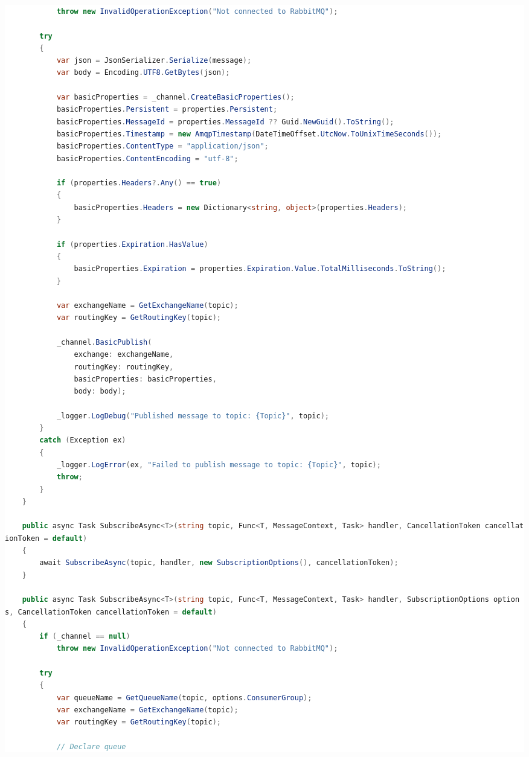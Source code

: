 ```csharp
            throw new InvalidOperationException("Not connected to RabbitMQ");

        try
        {
            var json = JsonSerializer.Serialize(message);
            var body = Encoding.UTF8.GetBytes(json);

            var basicProperties = _channel.CreateBasicProperties();
            basicProperties.Persistent = properties.Persistent;
            basicProperties.MessageId = properties.MessageId ?? Guid.NewGuid().ToString();
            basicProperties.Timestamp = new AmqpTimestamp(DateTimeOffset.UtcNow.ToUnixTimeSeconds());
            basicProperties.ContentType = "application/json";
            basicProperties.ContentEncoding = "utf-8";

            if (properties.Headers?.Any() == true)
            {
                basicProperties.Headers = new Dictionary<string, object>(properties.Headers);
            }

            if (properties.Expiration.HasValue)
            {
                basicProperties.Expiration = properties.Expiration.Value.TotalMilliseconds.ToString();
            }

            var exchangeName = GetExchangeName(topic);
            var routingKey = GetRoutingKey(topic);

            _channel.BasicPublish(
                exchange: exchangeName,
                routingKey: routingKey,
                basicProperties: basicProperties,
                body: body);

            _logger.LogDebug("Published message to topic: {Topic}", topic);
        }
        catch (Exception ex)
        {
            _logger.LogError(ex, "Failed to publish message to topic: {Topic}", topic);
            throw;
        }
    }

    public async Task SubscribeAsync<T>(string topic, Func<T, MessageContext, Task> handler, CancellationToken cancellationToken = default)
    {
        await SubscribeAsync(topic, handler, new SubscriptionOptions(), cancellationToken);
    }

    public async Task SubscribeAsync<T>(string topic, Func<T, MessageContext, Task> handler, SubscriptionOptions options, CancellationToken cancellationToken = default)
    {
        if (_channel == null)
            throw new InvalidOperationException("Not connected to RabbitMQ");

        try
        {
            var queueName = GetQueueName(topic, options.ConsumerGroup);
            var exchangeName = GetExchangeName(topic);
            var routingKey = GetRoutingKey(topic);

            // Declare queue
```